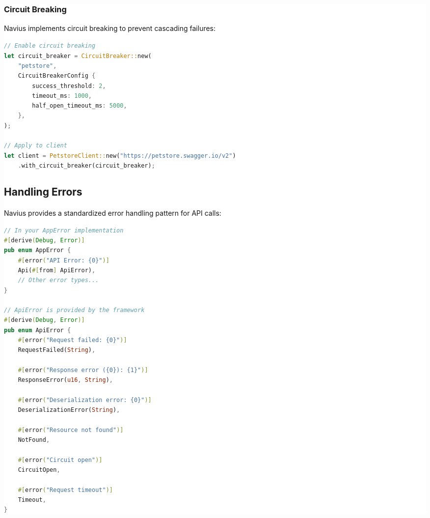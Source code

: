 ### Circuit Breaking

Navius implements circuit breaking to prevent cascading failures:

```rust
// Enable circuit breaking
let circuit_breaker = CircuitBreaker::new(
    "petstore",
    CircuitBreakerConfig {
        success_threshold: 2,
        timeout_ms: 1000,
        half_open_timeout_ms: 5000,
    },
);

// Apply to client
let client = PetstoreClient::new("https://petstore.swagger.io/v2")
    .with_circuit_breaker(circuit_breaker);
```

## Handling Errors

Navius provides a standardized error handling pattern for API calls:

```rust
// In your AppError implementation
#[derive(Debug, Error)]
pub enum AppError {
    #[error("API Error: {0}")]
    Api(#[from] ApiError),
    // Other error types...
}

// ApiError is provided by the framework
#[derive(Debug, Error)]
pub enum ApiError {
    #[error("Request failed: {0}")]
    RequestFailed(String),
    
    #[error("Response error ({0}): {1}")]
    ResponseError(u16, String),
    
    #[error("Deserialization error: {0}")]
    DeserializationError(String),
    
    #[error("Resource not found")]
    NotFound,
    
    #[error("Circuit open")]
    CircuitOpen,
    
    #[error("Request timeout")]
    Timeout,
}
```
